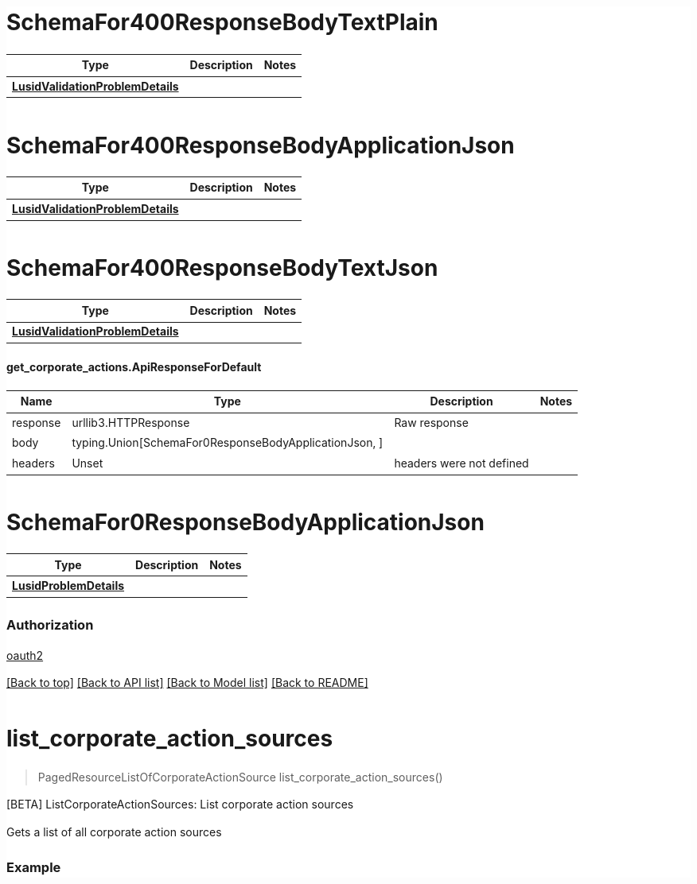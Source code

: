 # SchemaFor400ResponseBodyTextPlain
Type | Description  | Notes
------------- | ------------- | -------------
[**LusidValidationProblemDetails**](../../models/LusidValidationProblemDetails.md) |  | 


# SchemaFor400ResponseBodyApplicationJson
Type | Description  | Notes
------------- | ------------- | -------------
[**LusidValidationProblemDetails**](../../models/LusidValidationProblemDetails.md) |  | 


# SchemaFor400ResponseBodyTextJson
Type | Description  | Notes
------------- | ------------- | -------------
[**LusidValidationProblemDetails**](../../models/LusidValidationProblemDetails.md) |  | 


#### get_corporate_actions.ApiResponseForDefault
Name | Type | Description  | Notes
------------- | ------------- | ------------- | -------------
response | urllib3.HTTPResponse | Raw response |
body | typing.Union[SchemaFor0ResponseBodyApplicationJson, ] |  |
headers | Unset | headers were not defined |

# SchemaFor0ResponseBodyApplicationJson
Type | Description  | Notes
------------- | ------------- | -------------
[**LusidProblemDetails**](../../models/LusidProblemDetails.md) |  | 


### Authorization

[oauth2](../../../README.md#oauth2)

[[Back to top]](#__pageTop) [[Back to API list]](../../../README.md#documentation-for-api-endpoints) [[Back to Model list]](../../../README.md#documentation-for-models) [[Back to README]](../../../README.md)

# **list_corporate_action_sources**
<a name="list_corporate_action_sources"></a>
> PagedResourceListOfCorporateActionSource list_corporate_action_sources()

[BETA] ListCorporateActionSources: List corporate action sources

Gets a list of all corporate action sources

### Example
